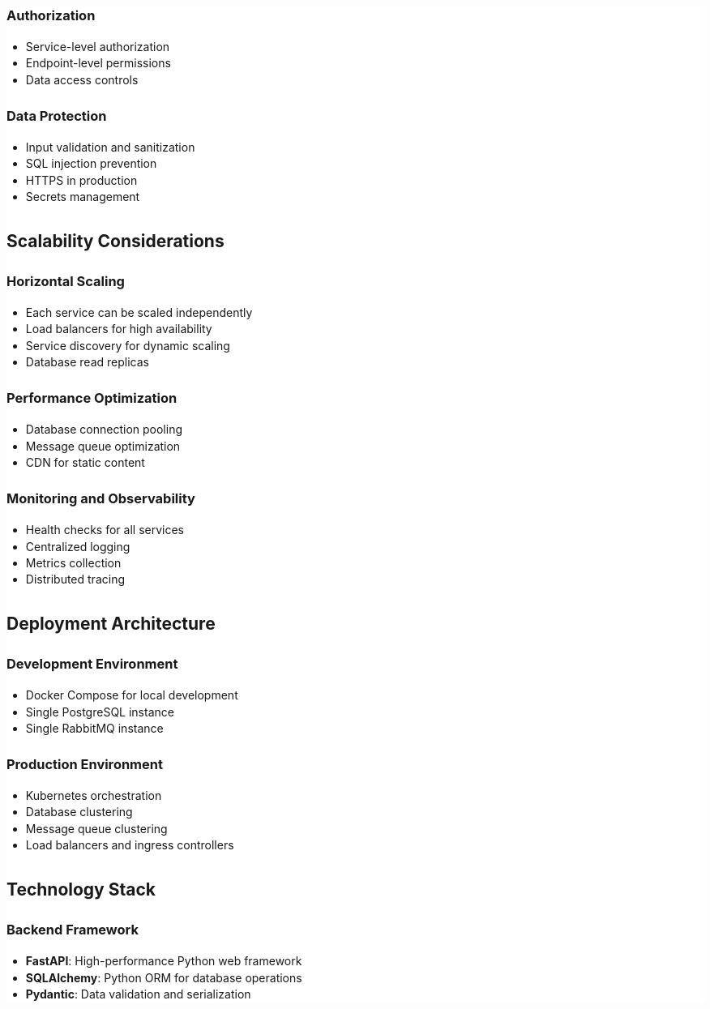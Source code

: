 ### Authorization
- Service-level authorization
- Endpoint-level permissions
- Data access controls

### Data Protection
- Input validation and sanitization
- SQL injection prevention
- HTTPS in production
- Secrets management

## Scalability Considerations

### Horizontal Scaling
- Each service can be scaled independently
- Load balancers for high availability
- Service discovery for dynamic scaling
- Database read replicas

### Performance Optimization
- Database connection pooling
- Message queue optimization
- CDN for static content

### Monitoring and Observability
- Health checks for all services
- Centralized logging
- Metrics collection
- Distributed tracing

## Deployment Architecture

### Development Environment
- Docker Compose for local development
- Single PostgreSQL instance
- Single RabbitMQ instance

### Production Environment
- Kubernetes orchestration
- Database clustering
- Message queue clustering
- Load balancers and ingress controllers

## Technology Stack

### Backend Framework
- **FastAPI**: High-performance Python web framework
- **SQLAlchemy**: Python ORM for database operations
- **Pydantic**: Data validation and serialization
